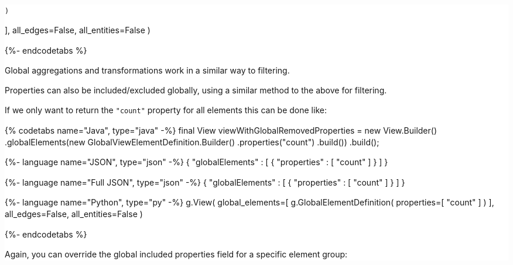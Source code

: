     ) 
  ], 
  all_edges=False, 
  all_entities=False 
)


{%- endcodetabs %}


Global aggregations and transformations work in a similar way to filtering.

Properties can also be included/excluded globally, using a similar method to the above for filtering.

If we only want to return the `"count"` property for all elements this can be done like:


{% codetabs name="Java", type="java" -%}
final View viewWithGlobalRemovedProperties = new View.Builder()
        .globalElements(new GlobalViewElementDefinition.Builder()
                .properties("count")
                .build())
        .build();

{%- language name="JSON", type="json" -%}
{
  "globalElements" : [ {
    "properties" : [ "count" ]
  } ]
}


{%- language name="Full JSON", type="json" -%}
{
  "globalElements" : [ {
    "properties" : [ "count" ]
  } ]
}


{%- language name="Python", type="py" -%}
g.View( 
  global_elements=[ 
    g.GlobalElementDefinition( 
      properties=[ 
        "count" 
      ] 
    ) 
  ], 
  all_edges=False, 
  all_entities=False 
)


{%- endcodetabs %}


Again, you can override the global included properties field for a specific element group:
